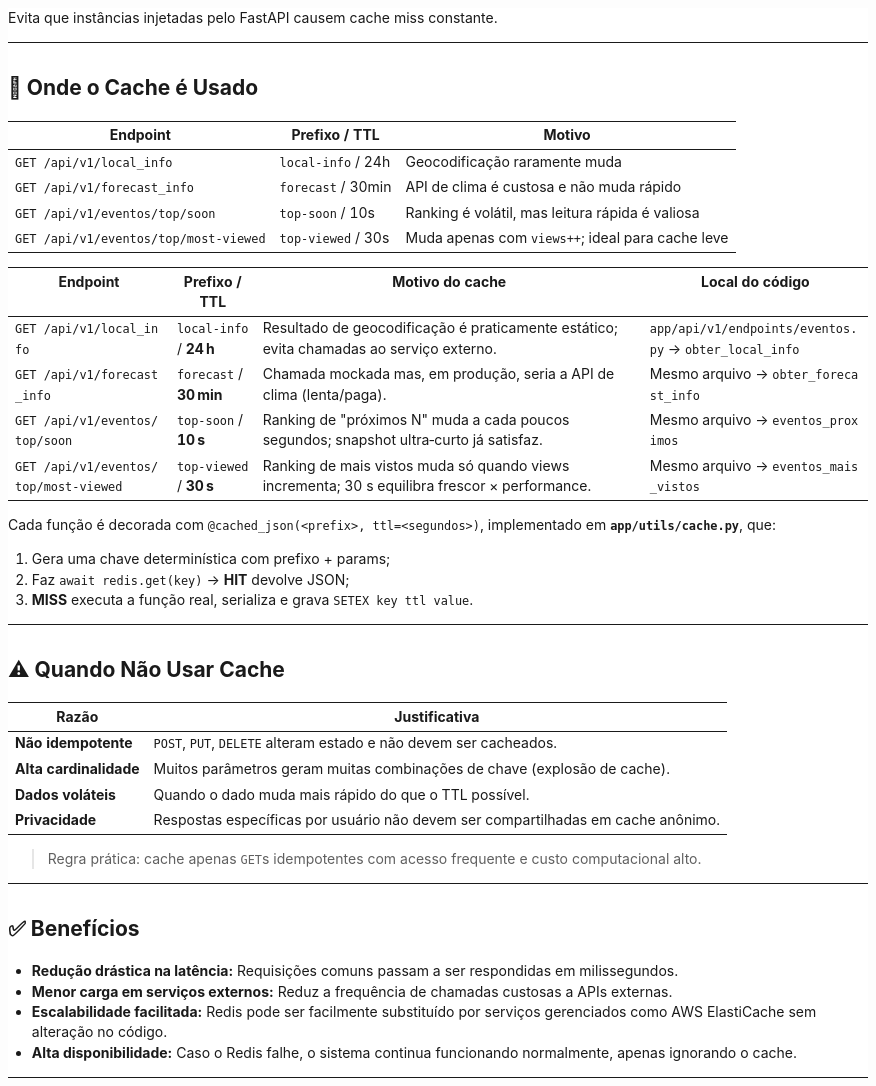 Evita que instâncias injetadas pelo FastAPI causem cache miss constante.

---

## 📍 Onde o Cache é Usado

| Endpoint                              | Prefixo / TTL      | Motivo                                           |
| ------------------------------------- | ------------------ | ------------------------------------------------ |
| `GET /api/v1/local_info`              | `local-info` / 24h | Geocodificação raramente muda                    |
| `GET /api/v1/forecast_info`           | `forecast` / 30min | API de clima é custosa e não muda rápido         |
| `GET /api/v1/eventos/top/soon`        | `top-soon` / 10s   | Ranking é volátil, mas leitura rápida é valiosa  |
| `GET /api/v1/eventos/top/most-viewed` | `top-viewed` / 30s | Muda apenas com `views++`; ideal para cache leve |

| Endpoint                              | Prefixo / TTL           | Motivo do cache                                                                               | Local do código                                        |
| ------------------------------------- | ----------------------- | --------------------------------------------------------------------------------------------- | ------------------------------------------------------ |
| `GET /api/v1/local_info`              | `local‑info` / **24 h** | Resultado de geocodificação é praticamente estático; evita chamadas ao serviço externo.       | `app/api/v1/endpoints/eventos.py` → `obter_local_info` |
| `GET /api/v1/forecast_info`           | `forecast` / **30 min** | Chamada mockada mas, em produção, seria a API de clima (lenta/paga).                          | Mesmo arquivo → `obter_forecast_info`                  |
| `GET /api/v1/eventos/top/soon`        | `top‑soon` / **10 s**   | Ranking de "próximos N" muda a cada poucos segundos; snapshot ultra‑curto já satisfaz.        | Mesmo arquivo → `eventos_proximos`                     |
| `GET /api/v1/eventos/top/most-viewed` | `top‑viewed` / **30 s** | Ranking de mais vistos muda só quando views incrementa; 30 s equilibra frescor × performance. | Mesmo arquivo → `eventos_mais_vistos`                  |

Cada função é decorada com `@cached_json(<prefix>, ttl=<segundos>)`, implementado em **`app/utils/cache.py`**, que:

1. Gera uma chave determinística com prefixo + params;
2. Faz `await redis.get(key)` → **HIT** devolve JSON;
3. **MISS** executa a função real, serializa e grava `SETEX key ttl value`.

---

## ⚠️ Quando Não Usar Cache

| Razão                  | Justificativa                                                                    |
| ---------------------- | -------------------------------------------------------------------------------- |
| **Não idempotente**    | `POST`, `PUT`, `DELETE` alteram estado e não devem ser cacheados.                |
| **Alta cardinalidade** | Muitos parâmetros geram muitas combinações de chave (explosão de cache).         |
| **Dados voláteis**     | Quando o dado muda mais rápido do que o TTL possível.                            |
| **Privacidade**        | Respostas específicas por usuário não devem ser compartilhadas em cache anônimo. |

> Regra prática: cache apenas `GET`s idempotentes com acesso frequente e custo computacional alto.

---

## ✅ Benefícios

* **Redução drástica na latência:** Requisições comuns passam a ser respondidas em milissegundos.
* **Menor carga em serviços externos:** Reduz a frequência de chamadas custosas a APIs externas.
* **Escalabilidade facilitada:** Redis pode ser facilmente substituído por serviços gerenciados como AWS ElastiCache sem alteração no código.
* **Alta disponibilidade:** Caso o Redis falhe, o sistema continua funcionando normalmente, apenas ignorando o cache.

---